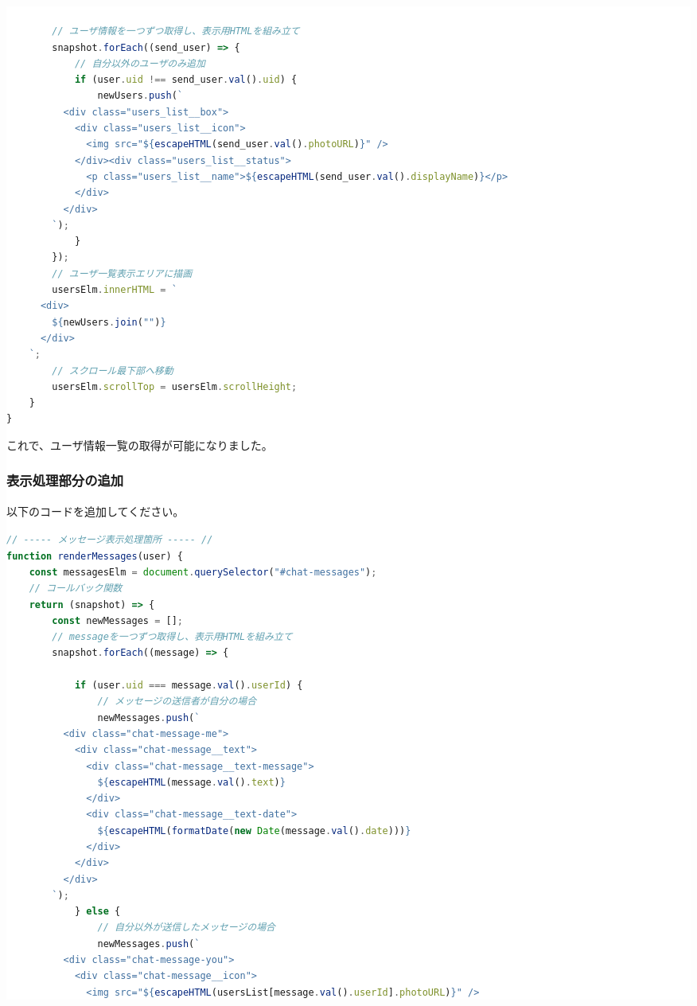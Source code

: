 ```javascript

        // ユーザ情報を一つずつ取得し、表示用HTMLを組み立て
        snapshot.forEach((send_user) => {
            // 自分以外のユーザのみ追加
            if (user.uid !== send_user.val().uid) {
                newUsers.push(`
          <div class="users_list__box">
            <div class="users_list__icon">
              <img src="${escapeHTML(send_user.val().photoURL)}" />
            </div><div class="users_list__status">
              <p class="users_list__name">${escapeHTML(send_user.val().displayName)}</p>
            </div>
          </div>
        `);
            }
        });
        // ユーザ一覧表示エリアに描画
        usersElm.innerHTML = `
      <div>
        ${newUsers.join("")}
      </div>
    `;
        // スクロール最下部へ移動
        usersElm.scrollTop = usersElm.scrollHeight;
    }
}
```

これで、ユーザ情報一覧の取得が可能になりました。


### 表示処理部分の追加

以下のコードを追加してください。

``` javascript
// ----- メッセージ表示処理箇所 ----- //
function renderMessages(user) {
    const messagesElm = document.querySelector("#chat-messages");
    // コールバック関数
    return (snapshot) => {
        const newMessages = [];
        // messageを一つずつ取得し、表示用HTMLを組み立て
        snapshot.forEach((message) => {

            if (user.uid === message.val().userId) {
                // メッセージの送信者が自分の場合
                newMessages.push(`
          <div class="chat-message-me">
            <div class="chat-message__text">
              <div class="chat-message__text-message">
                ${escapeHTML(message.val().text)}
              </div>
              <div class="chat-message__text-date">
                ${escapeHTML(formatDate(new Date(message.val().date)))}
              </div>
            </div>
          </div>
        `);
            } else {
                // 自分以外が送信したメッセージの場合
                newMessages.push(`
          <div class="chat-message-you">
            <div class="chat-message__icon">
              <img src="${escapeHTML(usersList[message.val().userId].photoURL)}" />
```